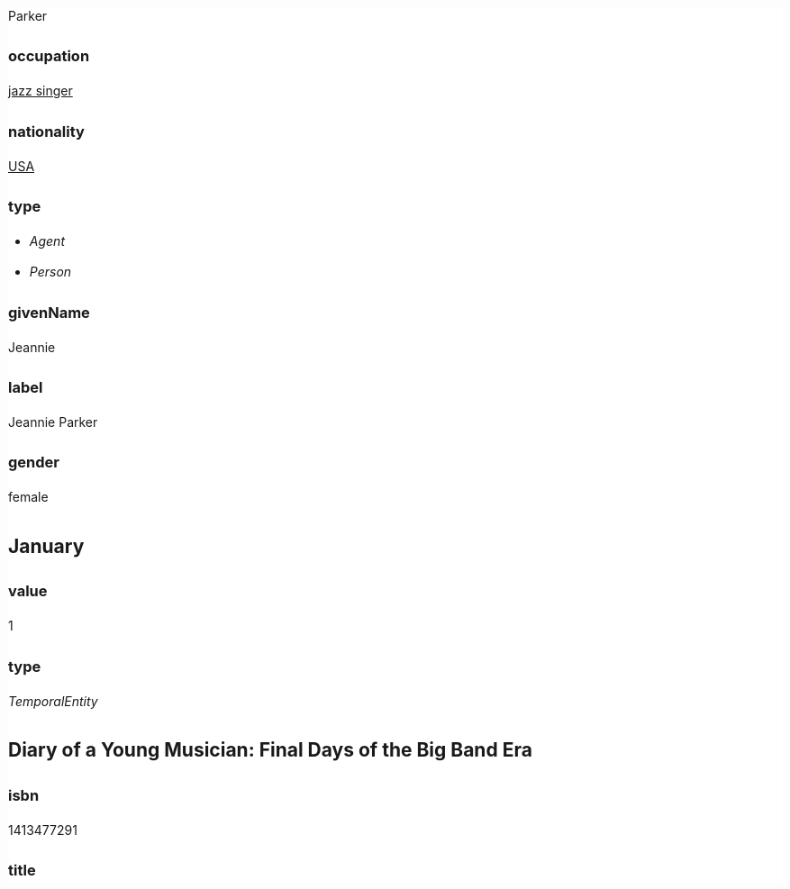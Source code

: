 
Parker

### occupation


[jazz singer](#jazz-singer)

### nationality


[USA](#USA)

### type

 - *Agent*

 - *Person*

### givenName


Jeannie

### label


Jeannie Parker

### gender


female

## January

### value


1

### type


*TemporalEntity*

## Diary of a Young Musician: Final Days of the Big Band Era

### isbn


1413477291

### title
